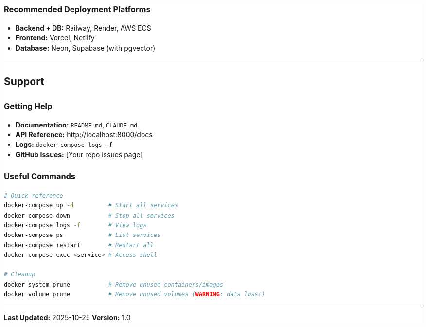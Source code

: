 ### Recommended Deployment Platforms

- **Backend + DB:** Railway, Render, AWS ECS
- **Frontend:** Vercel, Netlify
- **Database:** Neon, Supabase (with pgvector)

---

## Support

### Getting Help

- **Documentation:** `README.md`, `CLAUDE.md`
- **API Reference:** http://localhost:8000/docs
- **Logs:** `docker-compose logs -f`
- **GitHub Issues:** [Your repo issues page]

### Useful Commands

```bash
# Quick reference
docker-compose up -d          # Start all services
docker-compose down           # Stop all services
docker-compose logs -f        # View logs
docker-compose ps             # List services
docker-compose restart        # Restart all
docker-compose exec <service> # Access shell

# Cleanup
docker system prune           # Remove unused containers/images
docker volume prune           # Remove unused volumes (WARNING: data loss!)
```

---

**Last Updated:** 2025-10-25
**Version:** 1.0
